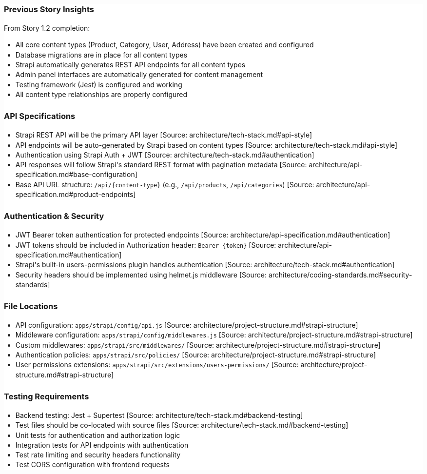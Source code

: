 ### Previous Story Insights
From Story 1.2 completion:
- All core content types (Product, Category, User, Address) have been created and configured
- Database migrations are in place for all content types
- Strapi automatically generates REST API endpoints for all content types
- Admin panel interfaces are automatically generated for content management
- Testing framework (Jest) is configured and working
- All content type relationships are properly configured

### API Specifications
- Strapi REST API will be the primary API layer [Source: architecture/tech-stack.md#api-style]
- API endpoints will be auto-generated by Strapi based on content types [Source: architecture/tech-stack.md#api-style]
- Authentication using Strapi Auth + JWT [Source: architecture/tech-stack.md#authentication]
- API responses will follow Strapi's standard REST format with pagination metadata [Source: architecture/api-specification.md#base-configuration]
- Base API URL structure: `/api/{content-type}` (e.g., `/api/products`, `/api/categories`) [Source: architecture/api-specification.md#product-endpoints]

### Authentication & Security
- JWT Bearer token authentication for protected endpoints [Source: architecture/api-specification.md#authentication]
- JWT tokens should be included in Authorization header: `Bearer {token}` [Source: architecture/api-specification.md#authentication]
- Strapi's built-in users-permissions plugin handles authentication [Source: architecture/tech-stack.md#authentication]
- Security headers should be implemented using helmet.js middleware [Source: architecture/coding-standards.md#security-standards]

### File Locations
- API configuration: `apps/strapi/config/api.js` [Source: architecture/project-structure.md#strapi-structure]
- Middleware configuration: `apps/strapi/config/middlewares.js` [Source: architecture/project-structure.md#strapi-structure]
- Custom middlewares: `apps/strapi/src/middlewares/` [Source: architecture/project-structure.md#strapi-structure]
- Authentication policies: `apps/strapi/src/policies/` [Source: architecture/project-structure.md#strapi-structure]
- User permissions extensions: `apps/strapi/src/extensions/users-permissions/` [Source: architecture/project-structure.md#strapi-structure]

### Testing Requirements
- Backend testing: Jest + Supertest [Source: architecture/tech-stack.md#backend-testing]
- Test files should be co-located with source files [Source: architecture/tech-stack.md#backend-testing]
- Unit tests for authentication and authorization logic
- Integration tests for API endpoints with authentication
- Test rate limiting and security headers functionality
- Test CORS configuration with frontend requests
